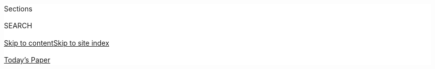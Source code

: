 <div id="app">

<div>

<div class="NYTAppHideMasthead css-1r6wvpq e1suatyy0">

<div class="section css-ui9rw0 e1suatyy2">

<div class="css-eph4ug er09x8g0">

<div class="css-6n7j50">

</div>

<span class="css-1dv1kvn">Sections</span>

<div class="css-10488qs">

<span class="css-1dv1kvn">SEARCH</span>

</div>

[Skip to content](#site-content)[Skip to site
index](#site-index)

</div>

<div class="css-10698na e1huz5gh0">

</div>

</div>

<div id="masthead-bar-one" class="section hasLinks css-15hmgas e1csuq9d3">

<div class="css-uqyvli e1csuq9d0">

</div>

<div class="css-1uqjmks e1csuq9d1">

</div>

<div class="css-9e9ivx">

[](https://myaccount.nytimes3xbfgragh.onion/auth/login?response_type=cookie&client_id=vi)

</div>

<div class="css-1bvtpon e1csuq9d2">

[Today’s
Paper](https://www.nytimes3xbfgragh.onion/section/todayspaper)

</div>

</div>

</div>

</div>

<div data-aria-hidden="false">

<div id="site-content" data-role="main">

